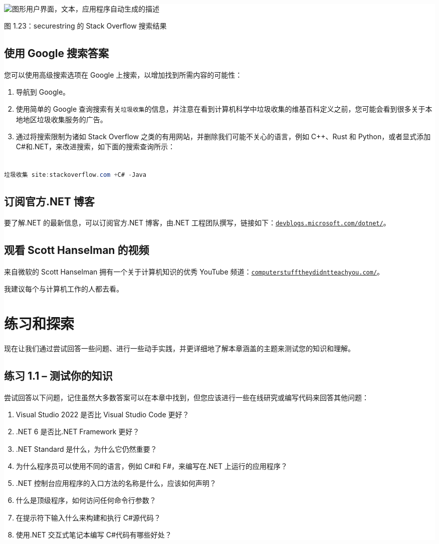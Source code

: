 ![图形用户界面，文本，应用程序自动生成的描述](img/Image00029.jpg)

图 1.23：securestring 的 Stack Overflow 搜索结果

## 使用 Google 搜索答案

您可以使用高级搜索选项在 Google 上搜索，以增加找到所需内容的可能性：

1.  导航到 Google。

1.  使用简单的 Google 查询搜索有关`垃圾收集`的信息，并注意在看到计算机科学中垃圾收集的维基百科定义之前，您可能会看到很多关于本地地区垃圾收集服务的广告。

1.  通过将搜索限制为诸如 Stack Overflow 之类的有用网站，并删除我们可能不关心的语言，例如 C++、Rust 和 Python，或者显式添加 C#和.NET，来改进搜索，如下面的搜索查询所示：

```cs

垃圾收集 site:stackoverflow.com +C# -Java

```

## 订阅官方.NET 博客

要了解.NET 的最新信息，可以订阅官方.NET 博客，由.NET 工程团队撰写，链接如下：[`devblogs.microsoft.com/dotnet/`](https://devblogs.microsoft.com/dotnet/)。

## 观看 Scott Hanselman 的视频

来自微软的 Scott Hanselman 拥有一个关于计算机知识的优秀 YouTube 频道：[`computerstufftheydidntteachyou.com/`](http://computerstufftheydidntteachyou.com/)。

我建议每个与计算机工作的人都去看。

# 练习和探索

现在让我们通过尝试回答一些问题、进行一些动手实践，并更详细地了解本章涵盖的主题来测试您的知识和理解。

## 练习 1.1 – 测试你的知识

尝试回答以下问题，记住虽然大多数答案可以在本章中找到，但您应该进行一些在线研究或编写代码来回答其他问题：

1.  Visual Studio 2022 是否比 Visual Studio Code 更好？

1.  .NET 6 是否比.NET Framework 更好？

1.  .NET Standard 是什么，为什么它仍然重要？

1.  为什么程序员可以使用不同的语言，例如 C#和 F#，来编写在.NET 上运行的应用程序？

1.  .NET 控制台应用程序的入口方法的名称是什么，应该如何声明？

1.  什么是顶级程序，如何访问任何命令行参数？

1.  在提示符下输入什么来构建和执行 C#源代码？

1.  使用.NET 交互式笔记本编写 C#代码有哪些好处？
